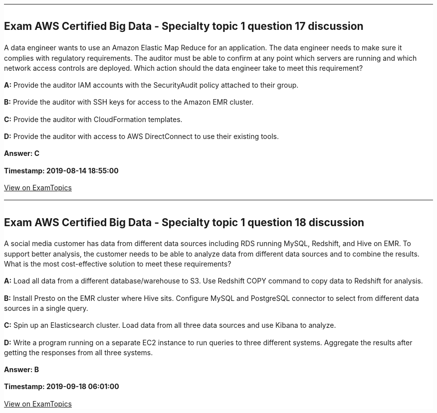 ----------------------------------------

## Exam AWS Certified Big Data - Specialty topic 1 question 17 discussion

A data engineer wants to use an Amazon Elastic Map Reduce for an application. The data engineer needs to make sure it complies with regulatory requirements. The auditor must be able to confirm at any point which servers are running and which network access controls are deployed.
Which action should the data engineer take to meet this requirement?

**A:** Provide the auditor IAM accounts with the SecurityAudit policy attached to their group.

**B:** Provide the auditor with SSH keys for access to the Amazon EMR cluster.

**C:** Provide the auditor with CloudFormation templates.

**D:** Provide the auditor with access to AWS DirectConnect to use their existing tools.



**Answer: C**

**Timestamp: 2019-08-14 18:55:00**

[View on ExamTopics](https://www.examtopics.com/discussions/amazon/view/3594-exam-aws-certified-big-data-specialty-topic-1-question-17/)

----------------------------------------

## Exam AWS Certified Big Data - Specialty topic 1 question 18 discussion

A social media customer has data from different data sources including RDS running MySQL, Redshift, and
Hive on EMR. To support better analysis, the customer needs to be able to analyze data from different data sources and to combine the results.
What is the most cost-effective solution to meet these requirements?

**A:** Load all data from a different database/warehouse to S3. Use Redshift COPY command to copy data to Redshift for analysis.

**B:** Install Presto on the EMR cluster where Hive sits. Configure MySQL and PostgreSQL connector to select from different data sources in a single query.

**C:** Spin up an Elasticsearch cluster. Load data from all three data sources and use Kibana to analyze.

**D:** Write a program running on a separate EC2 instance to run queries to three different systems. Aggregate the results after getting the responses from all three systems.



**Answer: B**

**Timestamp: 2019-09-18 06:01:00**

[View on ExamTopics](https://www.examtopics.com/discussions/amazon/view/5343-exam-aws-certified-big-data-specialty-topic-1-question-18/)
